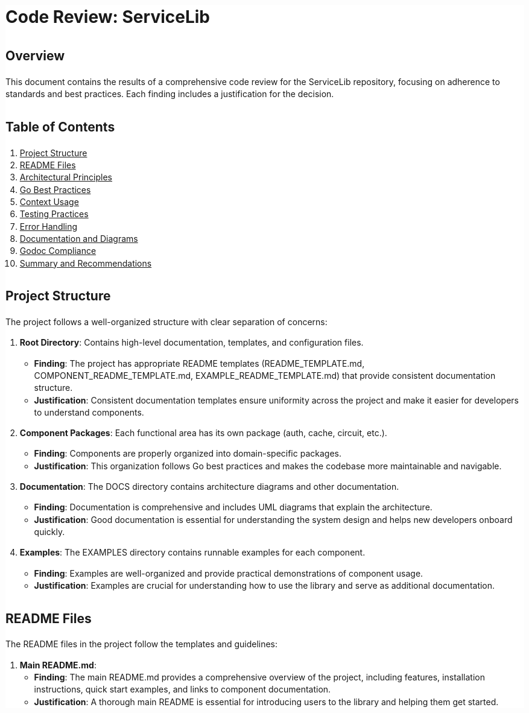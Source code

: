 # Code Review: ServiceLib

## Overview
This document contains the results of a comprehensive code review for the ServiceLib repository, focusing on adherence to standards and best practices. Each finding includes a justification for the decision.

## Table of Contents
1. [Project Structure](#project-structure)
2. [README Files](#readme-files)
3. [Architectural Principles](#architectural-principles)
4. [Go Best Practices](#go-best-practices)
5. [Context Usage](#context-usage)
6. [Testing Practices](#testing-practices)
7. [Error Handling](#error-handling)
8. [Documentation and Diagrams](#documentation-and-diagrams)
9. [Godoc Compliance](#godoc-compliance)
10. [Summary and Recommendations](#summary-and-recommendations)

## Project Structure
The project follows a well-organized structure with clear separation of concerns:

1. **Root Directory**: Contains high-level documentation, templates, and configuration files.
   - **Finding**: The project has appropriate README templates (README_TEMPLATE.md, COMPONENT_README_TEMPLATE.md, EXAMPLE_README_TEMPLATE.md) that provide consistent documentation structure.
   - **Justification**: Consistent documentation templates ensure uniformity across the project and make it easier for developers to understand components.

2. **Component Packages**: Each functional area has its own package (auth, cache, circuit, etc.).
   - **Finding**: Components are properly organized into domain-specific packages.
   - **Justification**: This organization follows Go best practices and makes the codebase more maintainable and navigable.

3. **Documentation**: The DOCS directory contains architecture diagrams and other documentation.
   - **Finding**: Documentation is comprehensive and includes UML diagrams that explain the architecture.
   - **Justification**: Good documentation is essential for understanding the system design and helps new developers onboard quickly.

4. **Examples**: The EXAMPLES directory contains runnable examples for each component.
   - **Finding**: Examples are well-organized and provide practical demonstrations of component usage.
   - **Justification**: Examples are crucial for understanding how to use the library and serve as additional documentation.

## README Files
The README files in the project follow the templates and guidelines:

1. **Main README.md**:
   - **Finding**: The main README.md provides a comprehensive overview of the project, including features, installation instructions, quick start examples, and links to component documentation.
   - **Justification**: A thorough main README is essential for introducing users to the library and helping them get started.
